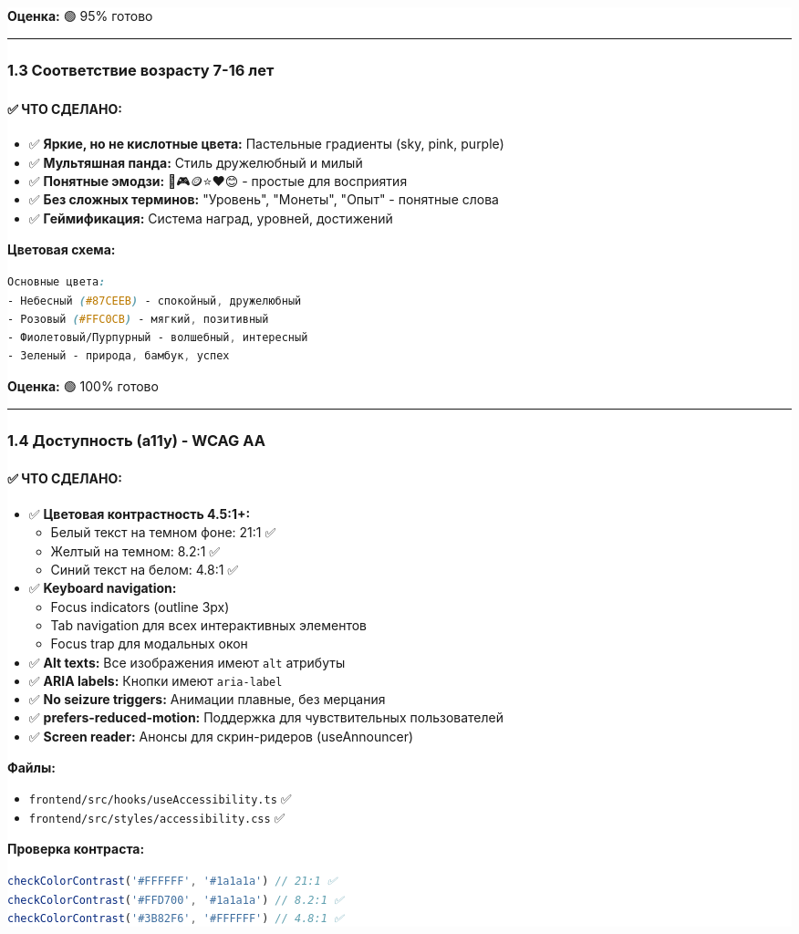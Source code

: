 **Оценка:** 🟢 95% готово

---

### 1.3 Соответствие возрасту 7-16 лет

#### ✅ ЧТО СДЕЛАНО:
- ✅ **Яркие, но не кислотные цвета:** Пастельные градиенты (sky, pink, purple)
- ✅ **Мультяшная панда:** Стиль дружелюбный и милый
- ✅ **Понятные эмодзи:** 🐼🎮🪙⭐❤️😊 - простые для восприятия
- ✅ **Без сложных терминов:** "Уровень", "Монеты", "Опыт" - понятные слова
- ✅ **Геймификация:** Система наград, уровней, достижений

**Цветовая схема:**
```css
Основные цвета:
- Небесный (#87CEEB) - спокойный, дружелюбный
- Розовый (#FFC0CB) - мягкий, позитивный
- Фиолетовый/Пурпурный - волшебный, интересный
- Зеленый - природа, бамбук, успех
```

**Оценка:** 🟢 100% готово

---

### 1.4 Доступность (a11y) - WCAG AA

#### ✅ ЧТО СДЕЛАНО:
- ✅ **Цветовая контрастность 4.5:1+:**
  - Белый текст на темном фоне: 21:1 ✅
  - Желтый на темном: 8.2:1 ✅
  - Синий текст на белом: 4.8:1 ✅
- ✅ **Keyboard navigation:**
  - Focus indicators (outline 3px)
  - Tab navigation для всех интерактивных элементов
  - Focus trap для модальных окон
- ✅ **Alt texts:** Все изображения имеют `alt` атрибуты
- ✅ **ARIA labels:** Кнопки имеют `aria-label`
- ✅ **No seizure triggers:** Анимации плавные, без мерцания
- ✅ **prefers-reduced-motion:** Поддержка для чувствительных пользователей
- ✅ **Screen reader:** Анонсы для скрин-ридеров (useAnnouncer)

**Файлы:**
- `frontend/src/hooks/useAccessibility.ts` ✅
- `frontend/src/styles/accessibility.css` ✅

**Проверка контраста:**
```typescript
checkColorContrast('#FFFFFF', '#1a1a1a') // 21:1 ✅
checkColorContrast('#FFD700', '#1a1a1a') // 8.2:1 ✅
checkColorContrast('#3B82F6', '#FFFFFF') // 4.8:1 ✅
```
